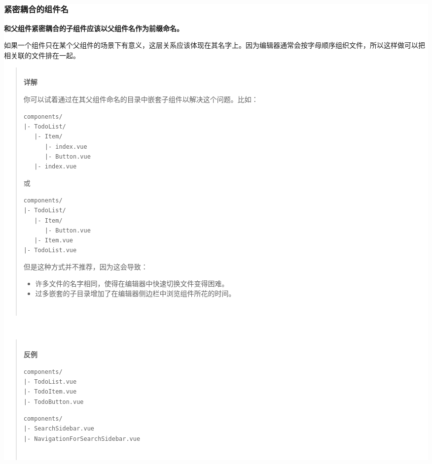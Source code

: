 ### **紧密耦合的组件名**

**和父组件紧密耦合的子组件应该以父组件名作为前缀命名。**

如果一个组件只在某个父组件的场景下有意义，这层关系应该体现在其名字上。因为编辑器通常会按字母顺序组织文件，所以这样做可以把相关联的文件排在一起。

> &nbsp;  
> **详解**
>
> 你可以试着通过在其父组件命名的目录中嵌套子组件以解决这个问题。比如：
>
> ```text
> components/
> |- TodoList/
>    |- Item/
>       |- index.vue
>       |- Button.vue
>    |- index.vue
> ```
>
> 或
>
> ```text
> components/
> |- TodoList/
>    |- Item/
>       |- Button.vue
>    |- Item.vue
> |- TodoList.vue
> ```
>
> 但是这种方式并不推荐，因为这会导致：
>
> + 许多文件的名字相同，使得在编辑器中快速切换文件变得困难。
> + 过多嵌套的子目录增加了在编辑器侧边栏中浏览组件所花的时间。
>
> &nbsp;

&nbsp;

> &nbsp;  
> **反例**
>
> ```text
> components/
> |- TodoList.vue
> |- TodoItem.vue
> |- TodoButton.vue
> ```
>
> ```text
> components/
> |- SearchSidebar.vue
> |- NavigationForSearchSidebar.vue
> ```
>
> &nbsp;
